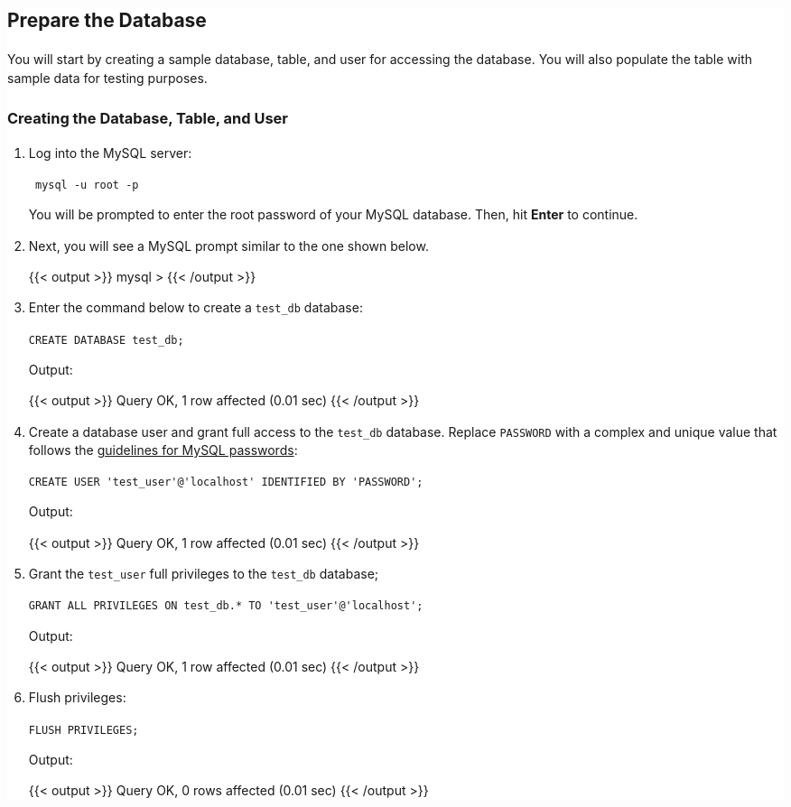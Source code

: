 ## Prepare the Database

You will start by creating a sample database, table, and user for accessing the database. You will also populate the table with sample data for testing purposes.

### Creating the Database, Table, and User

1. Log into the MySQL server:

        mysql -u root -p

    You will be prompted to enter the root password of your MySQL database. Then, hit **Enter** to continue.

1.  Next, you will see a MySQL prompt similar to the one shown below.

    {{< output >}}
mysql >
{{< /output >}}

1.  Enter the command below to create a `test_db` database:

        CREATE DATABASE test_db;

    Output:

    {{< output >}}
Query OK, 1 row affected (0.01 sec)
{{< /output >}}

1.  Create a database user and grant full access to the `test_db` database. Replace `PASSWORD` with a complex and unique value that follows the [guidelines for MySQL passwords](https://dev.mysql.com/doc/mysql-security-excerpt/5.6/en/user-names.html):

        CREATE USER 'test_user'@'localhost' IDENTIFIED BY 'PASSWORD';

    Output:

    {{< output >}}
Query OK, 1 row affected (0.01 sec)
{{< /output >}}

1.  Grant the `test_user` full privileges to the `test_db` database;

        GRANT ALL PRIVILEGES ON test_db.* TO 'test_user'@'localhost';

    Output:

    {{< output >}}
Query OK, 1 row affected (0.01 sec)
{{< /output >}}

1.  Flush privileges:

        FLUSH PRIVILEGES;

    Output:

    {{< output >}}
Query OK, 0 rows affected (0.01 sec)
{{< /output >}}
